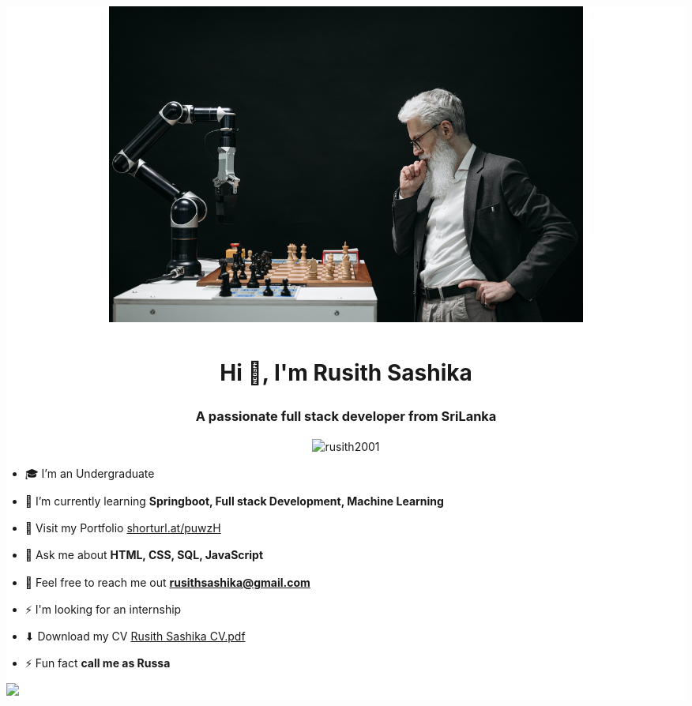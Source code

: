 <p align="center" ><img  src = "pexels-pavel-danilyuk-8438918.jpg" width = 800px height= 400px></p>
<h1 align="center">Hi 👋, I'm Rusith Sashika</h1>
<h3 align="center">A passionate full stack developer from SriLanka</h3>

<p align="center"> <img src="https://komarev.com/ghpvc/?username=Rusith-S&label=Profile%20views&color=0e75b6&style=flat" alt="rusith2001" /> </p>

- 🎓 I’m an Undergraduate 
  
- 🌱 I’m currently learning **Springboot, Full stack Development, Machine Learning**
  
- 🔗 Visit my Portfolio [shorturl.at/puwzH](https://shorturl.at/puwzH)
  
- 💬 Ask me about **HTML, CSS, SQL, JavaScript**
  
- 📩 Feel free to reach me out **rusithsashika@gmail.com**

- ⚡ I'm looking for an internship
  
- ⬇ Download my CV <a href="Rusith_Sashika_CV.pdf" download> Rusith Sashika CV.pdf</a>
 
- ⚡ Fun fact **call me as Russa**
  
<img src="https://user-images.githubusercontent.com/73097560/115834477-dbab4500-a447-11eb-908a-139a6edaec5c.gif">

<p align="center">
